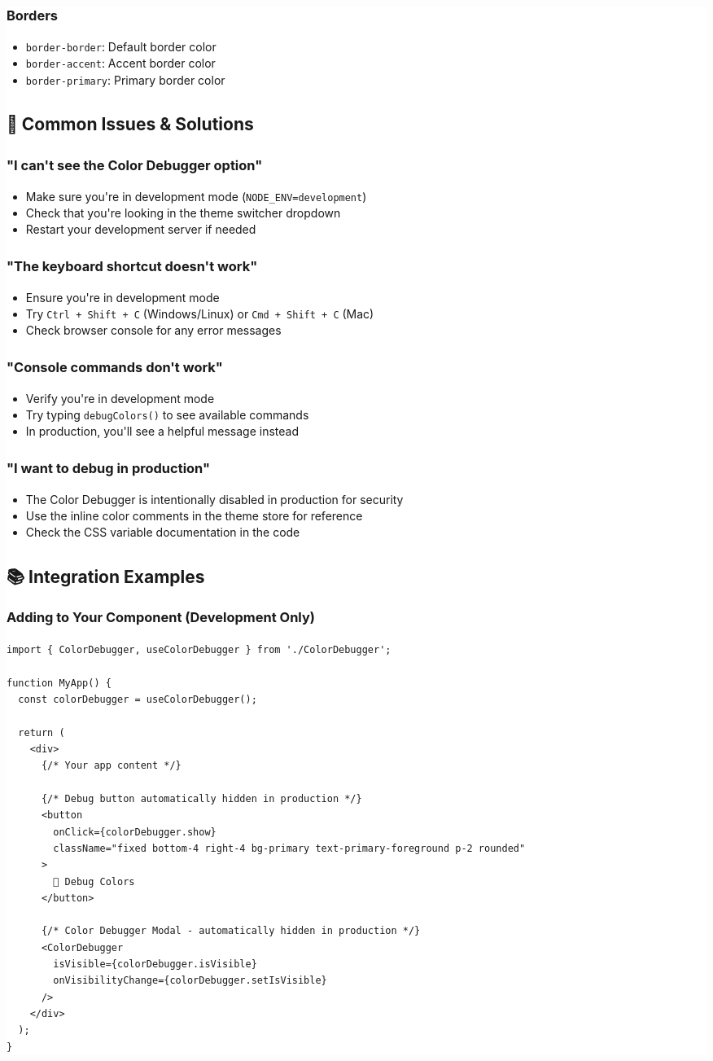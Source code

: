 ### **Borders**
- `border-border`: Default border color
- `border-accent`: Accent border color
- `border-primary`: Primary border color

## 🚨 Common Issues & Solutions

### **"I can't see the Color Debugger option"**
- Make sure you're in development mode (`NODE_ENV=development`)
- Check that you're looking in the theme switcher dropdown
- Restart your development server if needed

### **"The keyboard shortcut doesn't work"**
- Ensure you're in development mode
- Try `Ctrl + Shift + C` (Windows/Linux) or `Cmd + Shift + C` (Mac)
- Check browser console for any error messages

### **"Console commands don't work"**
- Verify you're in development mode
- Try typing `debugColors()` to see available commands
- In production, you'll see a helpful message instead

### **"I want to debug in production"**
- The Color Debugger is intentionally disabled in production for security
- Use the inline color comments in the theme store for reference
- Check the CSS variable documentation in the code

## 📚 Integration Examples

### **Adding to Your Component (Development Only)**
```tsx
import { ColorDebugger, useColorDebugger } from './ColorDebugger';

function MyApp() {
  const colorDebugger = useColorDebugger();
  
  return (
    <div>
      {/* Your app content */}
      
      {/* Debug button automatically hidden in production */}
      <button 
        onClick={colorDebugger.show}
        className="fixed bottom-4 right-4 bg-primary text-primary-foreground p-2 rounded"
      >
        🎨 Debug Colors
      </button>
      
      {/* Color Debugger Modal - automatically hidden in production */}
      <ColorDebugger 
        isVisible={colorDebugger.isVisible}
        onVisibilityChange={colorDebugger.setIsVisible}
      />
    </div>
  );
}
```
